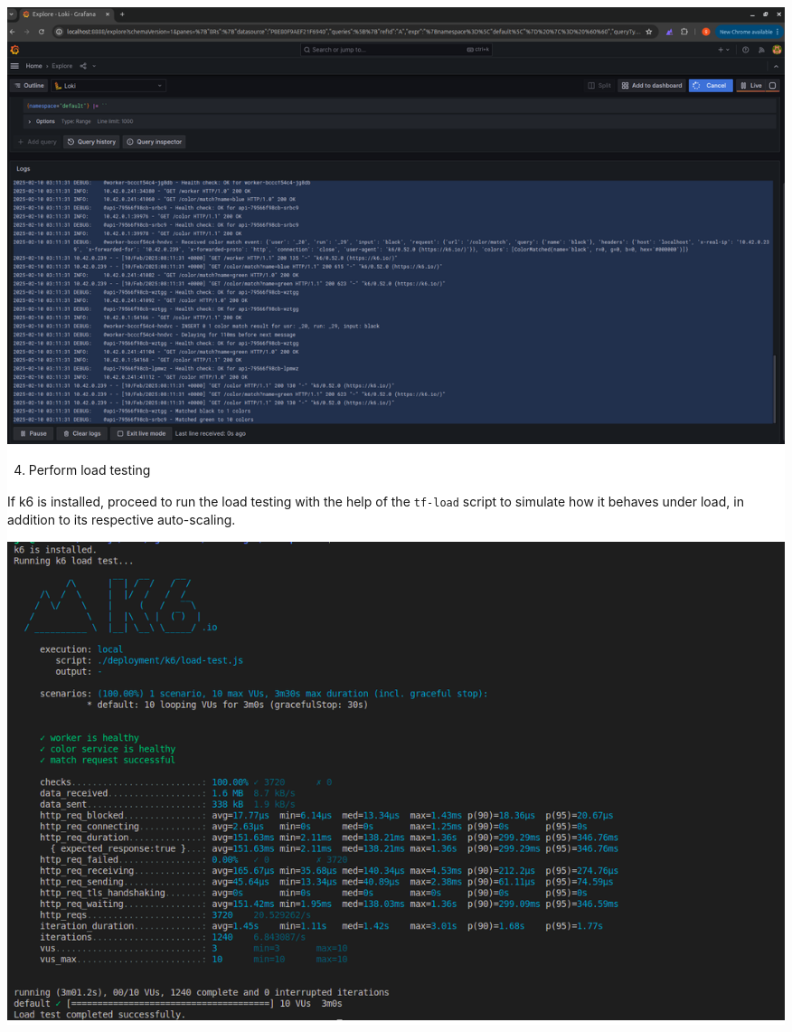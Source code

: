 ![screenshot](deployment/images/grafana.png)


4. Perform load testing

If k6 is installed, proceed to run the load testing with the help of the `tf-load` script to simulate how it behaves under load, in addition to its respective auto-scaling.

![screenshot](deployment/images/k6.png)

